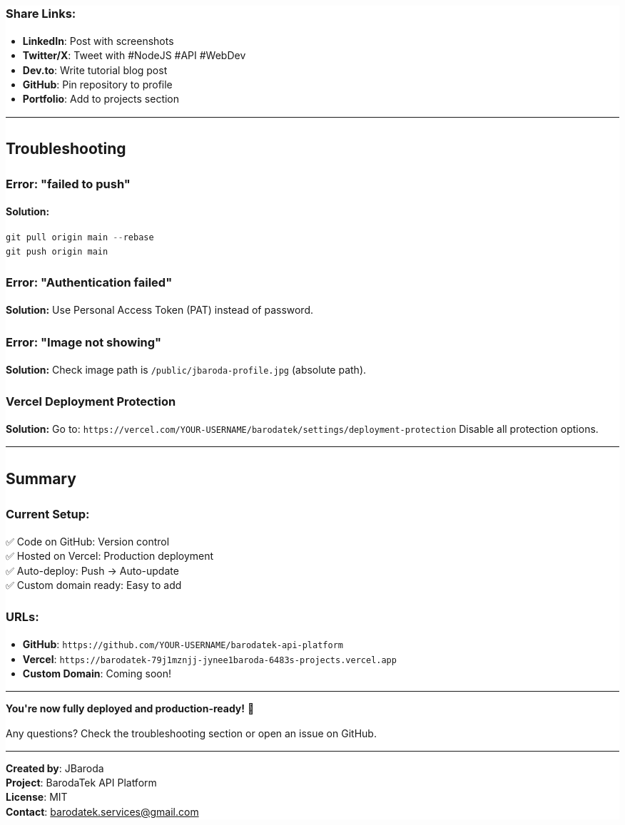 ### Share Links:

- **LinkedIn**: Post with screenshots
- **Twitter/X**: Tweet with #NodeJS #API #WebDev
- **Dev.to**: Write tutorial blog post
- **GitHub**: Pin repository to profile
- **Portfolio**: Add to projects section

---

## Troubleshooting

### Error: "failed to push"

**Solution:**
```powershell
git pull origin main --rebase
git push origin main
```

### Error: "Authentication failed"

**Solution:**
Use Personal Access Token (PAT) instead of password.

### Error: "Image not showing"

**Solution:**
Check image path is `/public/jbaroda-profile.jpg` (absolute path).

### Vercel Deployment Protection

**Solution:**
Go to: `https://vercel.com/YOUR-USERNAME/barodatek/settings/deployment-protection`
Disable all protection options.

---

## Summary

### Current Setup:
✅ Code on GitHub: Version control  
✅ Hosted on Vercel: Production deployment  
✅ Auto-deploy: Push → Auto-update  
✅ Custom domain ready: Easy to add  

### URLs:
- **GitHub**: `https://github.com/YOUR-USERNAME/barodatek-api-platform`
- **Vercel**: `https://barodatek-79j1mznjj-jynee1baroda-6483s-projects.vercel.app`
- **Custom Domain**: Coming soon!

---

**You're now fully deployed and production-ready!** 🚀

Any questions? Check the troubleshooting section or open an issue on GitHub.

---

**Created by**: JBaroda  
**Project**: BarodaTek API Platform  
**License**: MIT  
**Contact**: barodatek.services@gmail.com
